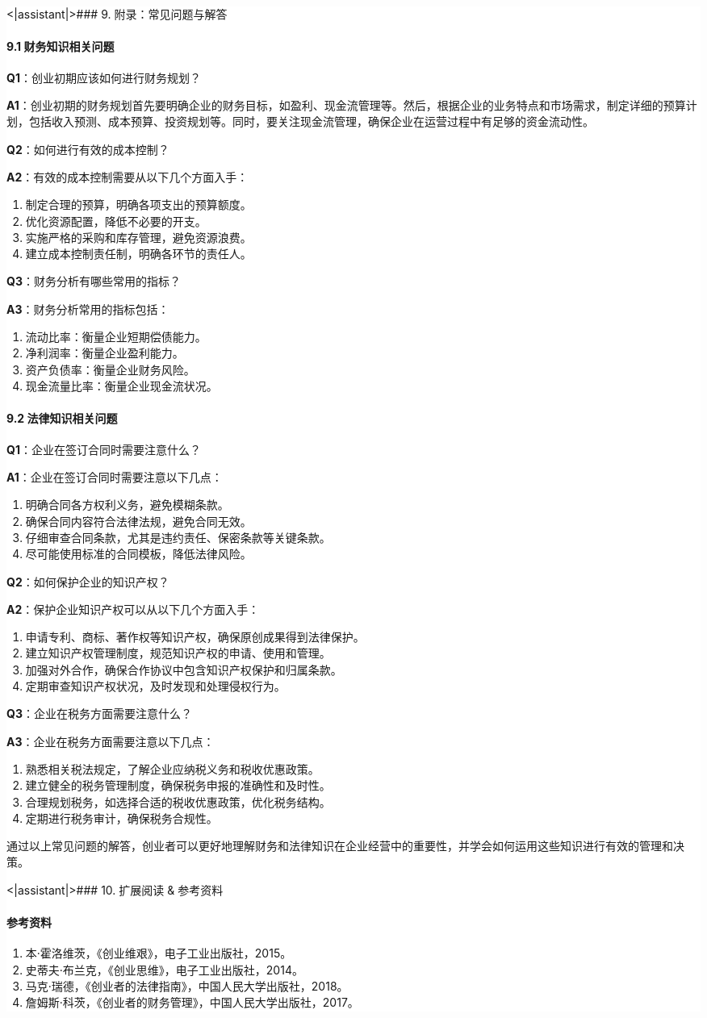 <|assistant|>### 9. 附录：常见问题与解答

#### 9.1 财务知识相关问题

**Q1**：创业初期应该如何进行财务规划？

**A1**：创业初期的财务规划首先要明确企业的财务目标，如盈利、现金流管理等。然后，根据企业的业务特点和市场需求，制定详细的预算计划，包括收入预测、成本预算、投资规划等。同时，要关注现金流管理，确保企业在运营过程中有足够的资金流动性。

**Q2**：如何进行有效的成本控制？

**A2**：有效的成本控制需要从以下几个方面入手：
1. 制定合理的预算，明确各项支出的预算额度。
2. 优化资源配置，降低不必要的开支。
3. 实施严格的采购和库存管理，避免资源浪费。
4. 建立成本控制责任制，明确各环节的责任人。

**Q3**：财务分析有哪些常用的指标？

**A3**：财务分析常用的指标包括：
1. 流动比率：衡量企业短期偿债能力。
2. 净利润率：衡量企业盈利能力。
3. 资产负债率：衡量企业财务风险。
4. 现金流量比率：衡量企业现金流状况。

#### 9.2 法律知识相关问题

**Q1**：企业在签订合同时需要注意什么？

**A1**：企业在签订合同时需要注意以下几点：
1. 明确合同各方权利义务，避免模糊条款。
2. 确保合同内容符合法律法规，避免合同无效。
3. 仔细审查合同条款，尤其是违约责任、保密条款等关键条款。
4. 尽可能使用标准的合同模板，降低法律风险。

**Q2**：如何保护企业的知识产权？

**A2**：保护企业知识产权可以从以下几个方面入手：
1. 申请专利、商标、著作权等知识产权，确保原创成果得到法律保护。
2. 建立知识产权管理制度，规范知识产权的申请、使用和管理。
3. 加强对外合作，确保合作协议中包含知识产权保护和归属条款。
4. 定期审查知识产权状况，及时发现和处理侵权行为。

**Q3**：企业在税务方面需要注意什么？

**A3**：企业在税务方面需要注意以下几点：
1. 熟悉相关税法规定，了解企业应纳税义务和税收优惠政策。
2. 建立健全的税务管理制度，确保税务申报的准确性和及时性。
3. 合理规划税务，如选择合适的税收优惠政策，优化税务结构。
4. 定期进行税务审计，确保税务合规性。

通过以上常见问题的解答，创业者可以更好地理解财务和法律知识在企业经营中的重要性，并学会如何运用这些知识进行有效的管理和决策。

<|assistant|>### 10. 扩展阅读 & 参考资料

#### 参考资料

1. 本·霍洛维茨，《创业维艰》，电子工业出版社，2015。
2. 史蒂夫·布兰克，《创业思维》，电子工业出版社，2014。
3. 马克·瑞德，《创业者的法律指南》，中国人民大学出版社，2018。
4. 詹姆斯·科茨，《创业者的财务管理》，中国人民大学出版社，2017。
